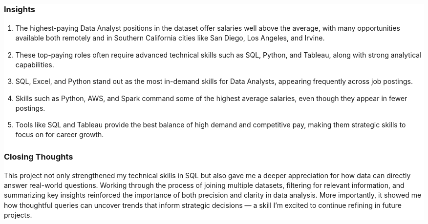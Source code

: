 ### Insights

1. The highest-paying Data Analyst positions in the dataset offer salaries well above the average, with many opportunities available both remotely and in Southern California cities like San Diego, Los Angeles, and Irvine.

2. These top-paying roles often require advanced technical skills such as SQL, Python, and Tableau, along with strong analytical capabilities.

3. SQL, Excel, and Python stand out as the most in-demand skills for Data Analysts, appearing frequently across job postings.

4. Skills such as Python, AWS, and Spark command some of the highest average salaries, even though they appear in fewer postings.

5. Tools like SQL and Tableau provide the best balance of high demand and competitive pay, making them strategic skills to focus on for career growth.

### Closing Thoughts

This project not only strengthened my technical skills in SQL but also gave me a deeper appreciation for how data can directly answer real-world questions. Working through the process of joining multiple datasets, filtering for relevant information, and summarizing key insights reinforced the importance of both precision and clarity in data analysis. More importantly, it showed me how thoughtful queries can uncover trends that inform strategic decisions — a skill I’m excited to continue refining in future projects.